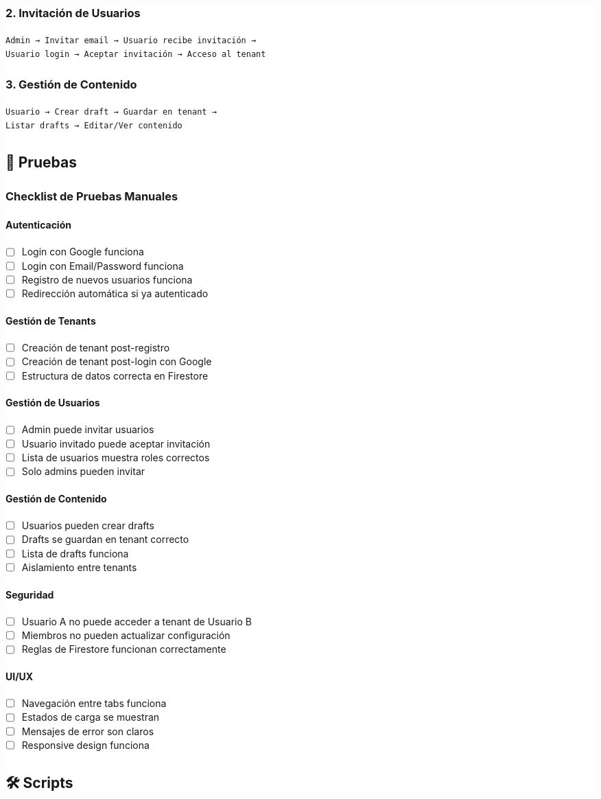 ### 2. Invitación de Usuarios
```
Admin → Invitar email → Usuario recibe invitación → 
Usuario login → Aceptar invitación → Acceso al tenant
```

### 3. Gestión de Contenido
```
Usuario → Crear draft → Guardar en tenant → 
Listar drafts → Editar/Ver contenido
```

## 🧪 Pruebas

### Checklist de Pruebas Manuales

#### Autenticación
- [ ] Login con Google funciona
- [ ] Login con Email/Password funciona
- [ ] Registro de nuevos usuarios funciona
- [ ] Redirección automática si ya autenticado

#### Gestión de Tenants
- [ ] Creación de tenant post-registro
- [ ] Creación de tenant post-login con Google
- [ ] Estructura de datos correcta en Firestore

#### Gestión de Usuarios
- [ ] Admin puede invitar usuarios
- [ ] Usuario invitado puede aceptar invitación
- [ ] Lista de usuarios muestra roles correctos
- [ ] Solo admins pueden invitar

#### Gestión de Contenido
- [ ] Usuarios pueden crear drafts
- [ ] Drafts se guardan en tenant correcto
- [ ] Lista de drafts funciona
- [ ] Aislamiento entre tenants

#### Seguridad
- [ ] Usuario A no puede acceder a tenant de Usuario B
- [ ] Miembros no pueden actualizar configuración
- [ ] Reglas de Firestore funcionan correctamente

#### UI/UX
- [ ] Navegación entre tabs funciona
- [ ] Estados de carga se muestran
- [ ] Mensajes de error son claros
- [ ] Responsive design funciona

## 🛠️ Scripts

